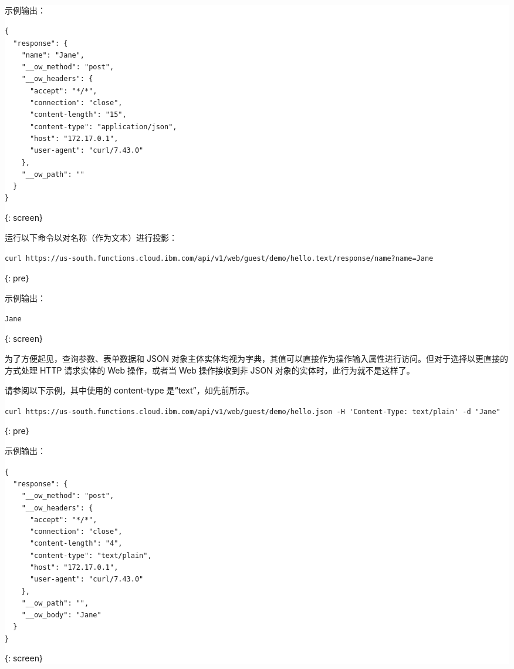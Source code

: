 示例输出：
```
{
  "response": {
    "name": "Jane",
    "__ow_method": "post",
    "__ow_headers": {
      "accept": "*/*",
      "connection": "close",
      "content-length": "15",      
      "content-type": "application/json",
      "host": "172.17.0.1",
      "user-agent": "curl/7.43.0"
    },
    "__ow_path": ""
  }
}
```
{: screen}

运行以下命令以对名称（作为文本）进行投影：
```
curl https://us-south.functions.cloud.ibm.com/api/v1/web/guest/demo/hello.text/response/name?name=Jane
```
{: pre}

示例输出：
```
Jane
```
{: screen}

为了方便起见，查询参数、表单数据和 JSON 对象主体实体均视为字典，其值可以直接作为操作输入属性进行访问。但对于选择以更直接的方式处理 HTTP 请求实体的 Web 操作，或者当 Web 操作接收到非 JSON 对象的实体时，此行为就不是这样了。

请参阅以下示例，其中使用的 content-type 是“text”，如先前所示。
```
curl https://us-south.functions.cloud.ibm.com/api/v1/web/guest/demo/hello.json -H 'Content-Type: text/plain' -d "Jane"
```
{: pre}

示例输出：
```
{
  "response": {
    "__ow_method": "post",
    "__ow_headers": {
      "accept": "*/*",
      "connection": "close",
      "content-length": "4",      
      "content-type": "text/plain",
      "host": "172.17.0.1",
      "user-agent": "curl/7.43.0"
    },
    "__ow_path": "",
    "__ow_body": "Jane"
  }
}
```
{: screen}
